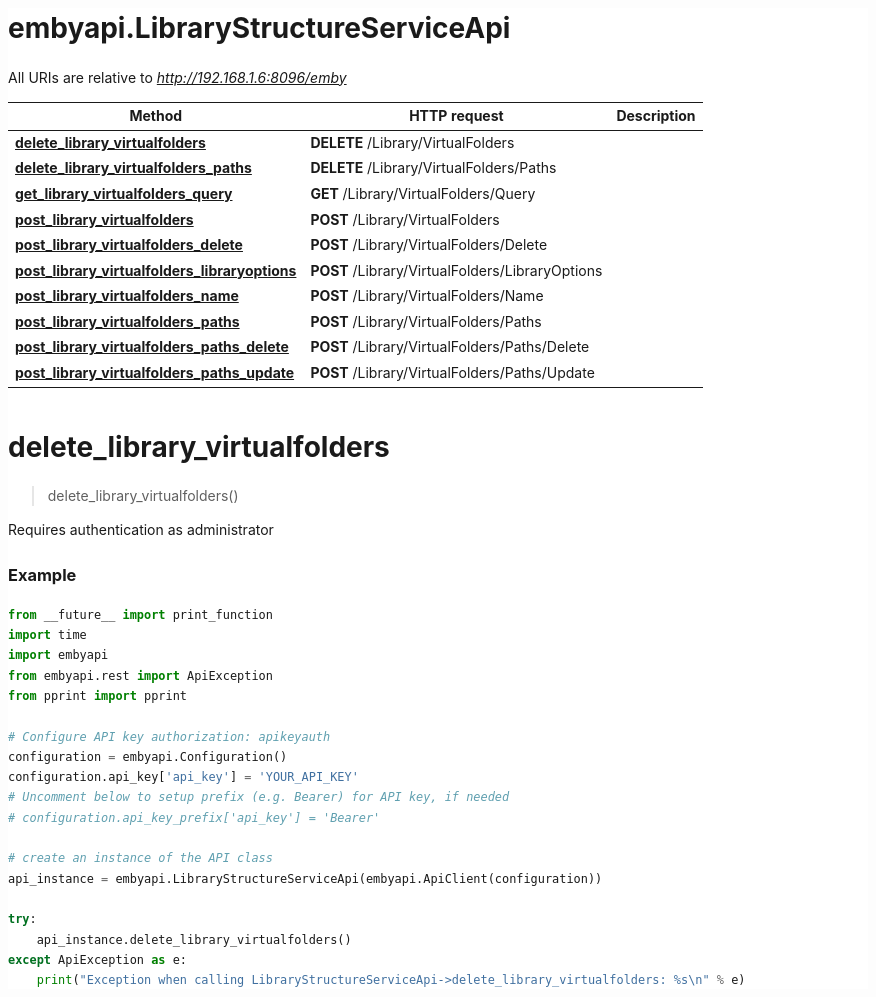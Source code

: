 # embyapi.LibraryStructureServiceApi

All URIs are relative to *http://192.168.1.6:8096/emby*

Method | HTTP request | Description
------------- | ------------- | -------------
[**delete_library_virtualfolders**](LibraryStructureServiceApi.md#delete_library_virtualfolders) | **DELETE** /Library/VirtualFolders | 
[**delete_library_virtualfolders_paths**](LibraryStructureServiceApi.md#delete_library_virtualfolders_paths) | **DELETE** /Library/VirtualFolders/Paths | 
[**get_library_virtualfolders_query**](LibraryStructureServiceApi.md#get_library_virtualfolders_query) | **GET** /Library/VirtualFolders/Query | 
[**post_library_virtualfolders**](LibraryStructureServiceApi.md#post_library_virtualfolders) | **POST** /Library/VirtualFolders | 
[**post_library_virtualfolders_delete**](LibraryStructureServiceApi.md#post_library_virtualfolders_delete) | **POST** /Library/VirtualFolders/Delete | 
[**post_library_virtualfolders_libraryoptions**](LibraryStructureServiceApi.md#post_library_virtualfolders_libraryoptions) | **POST** /Library/VirtualFolders/LibraryOptions | 
[**post_library_virtualfolders_name**](LibraryStructureServiceApi.md#post_library_virtualfolders_name) | **POST** /Library/VirtualFolders/Name | 
[**post_library_virtualfolders_paths**](LibraryStructureServiceApi.md#post_library_virtualfolders_paths) | **POST** /Library/VirtualFolders/Paths | 
[**post_library_virtualfolders_paths_delete**](LibraryStructureServiceApi.md#post_library_virtualfolders_paths_delete) | **POST** /Library/VirtualFolders/Paths/Delete | 
[**post_library_virtualfolders_paths_update**](LibraryStructureServiceApi.md#post_library_virtualfolders_paths_update) | **POST** /Library/VirtualFolders/Paths/Update | 

# **delete_library_virtualfolders**
> delete_library_virtualfolders()



Requires authentication as administrator

### Example
```python
from __future__ import print_function
import time
import embyapi
from embyapi.rest import ApiException
from pprint import pprint

# Configure API key authorization: apikeyauth
configuration = embyapi.Configuration()
configuration.api_key['api_key'] = 'YOUR_API_KEY'
# Uncomment below to setup prefix (e.g. Bearer) for API key, if needed
# configuration.api_key_prefix['api_key'] = 'Bearer'

# create an instance of the API class
api_instance = embyapi.LibraryStructureServiceApi(embyapi.ApiClient(configuration))

try:
    api_instance.delete_library_virtualfolders()
except ApiException as e:
    print("Exception when calling LibraryStructureServiceApi->delete_library_virtualfolders: %s\n" % e)
```
